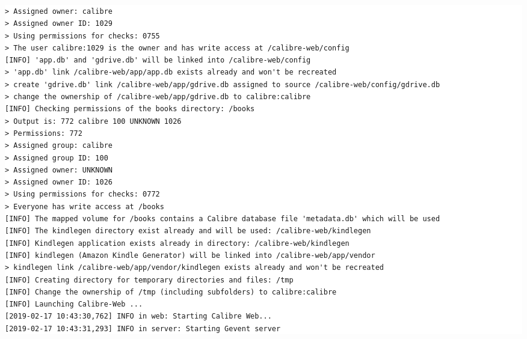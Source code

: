 ```
> Assigned owner: calibre
> Assigned owner ID: 1029
> Using permissions for checks: 0755
> The user calibre:1029 is the owner and has write access at /calibre-web/config
[INFO] 'app.db' and 'gdrive.db' will be linked into /calibre-web/config
> 'app.db' link /calibre-web/app/app.db exists already and won't be recreated
> create 'gdrive.db' link /calibre-web/app/gdrive.db assigned to source /calibre-web/config/gdrive.db
> change the ownership of /calibre-web/app/gdrive.db to calibre:calibre
[INFO] Checking permissions of the books directory: /books
> Output is: 772 calibre 100 UNKNOWN 1026
> Permissions: 772
> Assigned group: calibre
> Assigned group ID: 100
> Assigned owner: UNKNOWN
> Assigned owner ID: 1026
> Using permissions for checks: 0772
> Everyone has write access at /books
[INFO] The mapped volume for /books contains a Calibre database file 'metadata.db' which will be used
[INFO] The kindlegen directory exist already and will be used: /calibre-web/kindlegen
[INFO] Kindlegen application exists already in directory: /calibre-web/kindlegen
[INFO] kindlegen (Amazon Kindle Generator) will be linked into /calibre-web/app/vendor
> kindlegen link /calibre-web/app/vendor/kindlegen exists already and won't be recreated
[INFO] Creating directory for temporary directories and files: /tmp
[INFO] Change the ownership of /tmp (including subfolders) to calibre:calibre
[INFO] Launching Calibre-Web ...
[2019-02-17 10:43:30,762] INFO in web: Starting Calibre Web...
[2019-02-17 10:43:31,293] INFO in server: Starting Gevent server
```
